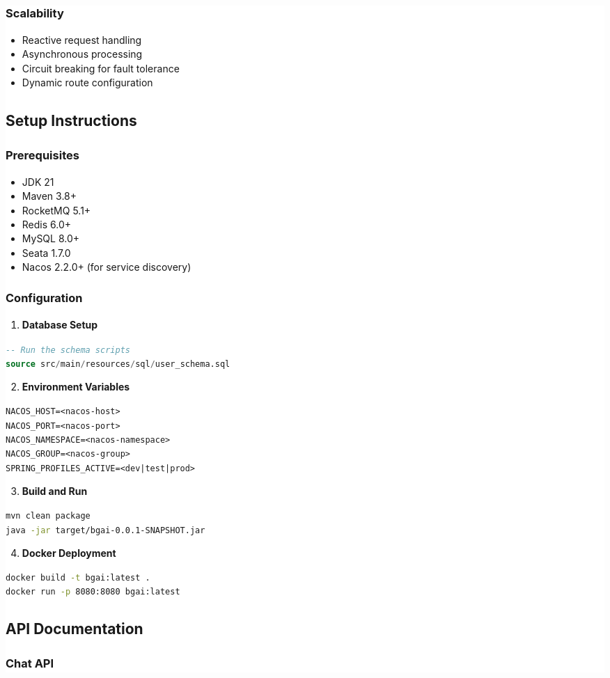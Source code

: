 ### Scalability
- Reactive request handling
- Asynchronous processing
- Circuit breaking for fault tolerance
- Dynamic route configuration

## Setup Instructions

### Prerequisites
- JDK 21
- Maven 3.8+
- RocketMQ 5.1+
- Redis 6.0+
- MySQL 8.0+
- Seata 1.7.0
- Nacos 2.2.0+ (for service discovery)

### Configuration

1. **Database Setup**

```sql
-- Run the schema scripts
source src/main/resources/sql/user_schema.sql
```

2. **Environment Variables**

```
NACOS_HOST=<nacos-host>
NACOS_PORT=<nacos-port>
NACOS_NAMESPACE=<nacos-namespace>
NACOS_GROUP=<nacos-group>
SPRING_PROFILES_ACTIVE=<dev|test|prod>
```

3. **Build and Run**

```bash
mvn clean package
java -jar target/bgai-0.0.1-SNAPSHOT.jar
```

4. **Docker Deployment**

```bash
docker build -t bgai:latest .
docker run -p 8080:8080 bgai:latest
```

## API Documentation

### Chat API
